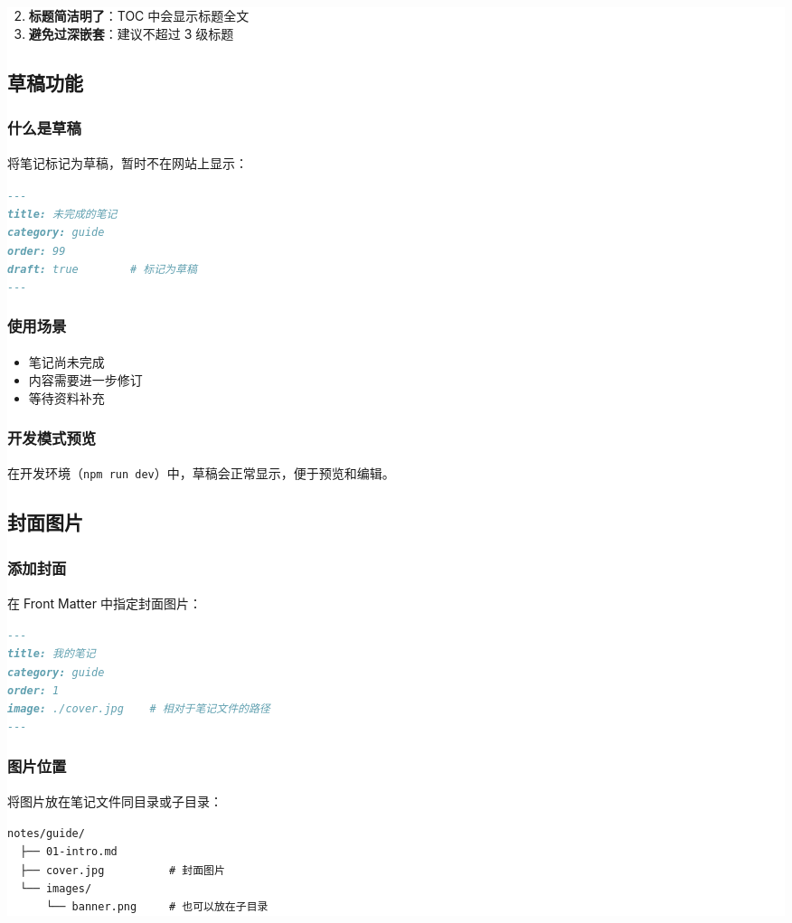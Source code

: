 2. **标题简洁明了**：TOC 中会显示标题全文
3. **避免过深嵌套**：建议不超过 3 级标题

## 草稿功能

### 什么是草稿

将笔记标记为草稿，暂时不在网站上显示：

```markdown
---
title: 未完成的笔记
category: guide
order: 99
draft: true        # 标记为草稿
---
```

### 使用场景

- 笔记尚未完成
- 内容需要进一步修订
- 等待资料补充

### 开发模式预览

在开发环境（`npm run dev`）中，草稿会正常显示，便于预览和编辑。

## 封面图片

### 添加封面

在 Front Matter 中指定封面图片：

```markdown
---
title: 我的笔记
category: guide
order: 1
image: ./cover.jpg    # 相对于笔记文件的路径
---
```

### 图片位置

将图片放在笔记文件同目录或子目录：

```
notes/guide/
  ├── 01-intro.md
  ├── cover.jpg          # 封面图片
  └── images/
      └── banner.png     # 也可以放在子目录
```
